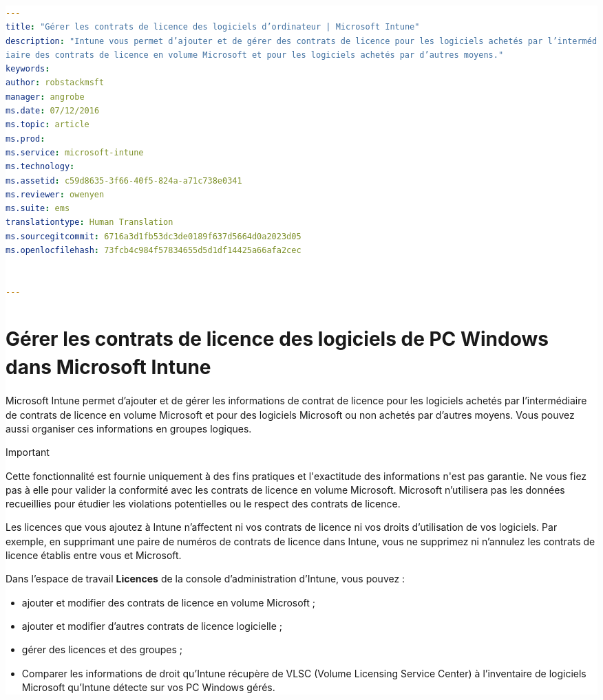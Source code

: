 ```yaml
---
title: "Gérer les contrats de licence des logiciels d’ordinateur | Microsoft Intune"
description: "Intune vous permet d’ajouter et de gérer des contrats de licence pour les logiciels achetés par l’intermédiaire des contrats de licence en volume Microsoft et pour les logiciels achetés par d’autres moyens."
keywords: 
author: robstackmsft
manager: angrobe
ms.date: 07/12/2016
ms.topic: article
ms.prod: 
ms.service: microsoft-intune
ms.technology: 
ms.assetid: c59d8635-3f66-40f5-824a-a71c738e0341
ms.reviewer: owenyen
ms.suite: ems
translationtype: Human Translation
ms.sourcegitcommit: 6716a3d1fb53dc3de0189f637d5664d0a2023d05
ms.openlocfilehash: 73fcb4c984f57834655d5d1df14425a66afa2cec


---
```


# Gérer les contrats de licence des logiciels de PC Windows dans Microsoft Intune
Microsoft Intune permet d’ajouter et de gérer les informations de contrat de licence pour les logiciels achetés par l’intermédiaire de contrats de licence en volume Microsoft et pour des logiciels Microsoft ou non achetés par d’autres moyens. Vous pouvez aussi organiser ces informations en groupes logiques.

> [!IMPORTANT]
> Cette fonctionnalité est fournie uniquement à des fins pratiques et l'exactitude des informations n'est pas garantie. Ne vous fiez pas à elle pour valider la conformité avec les contrats de licence en volume Microsoft. Microsoft n’utilisera pas les données recueillies pour étudier les violations potentielles ou le respect des contrats de licence.
> 
> Les licences que vous ajoutez à Intune n’affectent ni vos contrats de licence ni vos droits d’utilisation de vos logiciels.  Par exemple, en supprimant une paire de numéros de contrats de licence dans Intune, vous ne supprimez ni n’annulez les contrats de licence établis entre vous et Microsoft.

Dans l’espace de travail **Licences** de la console d’administration d’Intune, vous pouvez :

-   ajouter et modifier des contrats de licence en volume Microsoft ;

-   ajouter et modifier d’autres contrats de licence logicielle ;

-   gérer des licences et des groupes ;

-   Comparer les informations de droit qu’Intune récupère de VLSC (Volume Licensing Service Center) à l’inventaire de logiciels Microsoft qu’Intune détecte sur vos PC Windows gérés.
